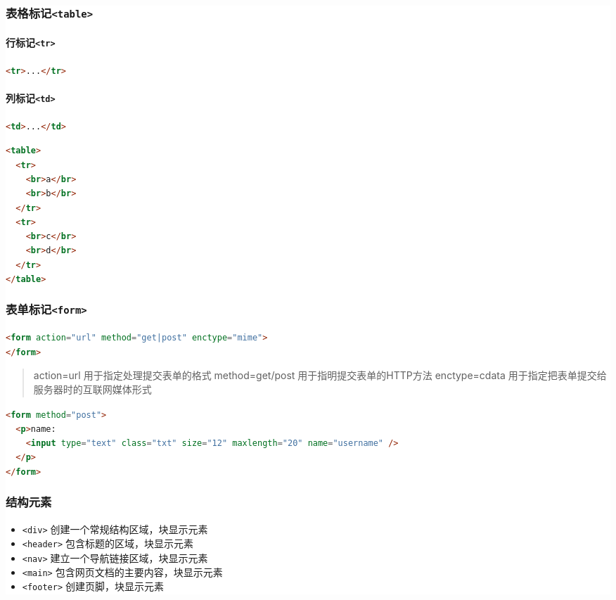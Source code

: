### 表格标记`<table>`
#### 行标记`<tr>`
```html
<tr>...</tr>
```
#### 列标记`<td>`
```HTML
<td>...</td>
```
```html
<table>
  <tr>
    <br>a</br>
    <br>b</br>
  </tr>
  <tr>
    <br>c</br>
    <br>d</br>
  </tr>
</table>
```
### 表单标记`<form>`
```html
<form action="url" method="get|post" enctype="mime">
</form>
```
> action=url 用于指定处理提交表单的格式
> method=get/post 用于指明提交表单的HTTP方法
> enctype=cdata 用于指定把表单提交给服务器时的互联网媒体形式

```html
<form method="post">
  <p>name:
    <input type="text" class="txt" size="12" maxlength="20" name="username" />
  </p>
</form>
```
### 结构元素
+ `<div>` 创建一个常规结构区域，块显示元素
+ `<header>` 包含标题的区域，块显示元素
+ `<nav>` 建立一个导航链接区域，块显示元素
+ `<main>` 包含网页文档的主要内容，块显示元素
+ `<footer>` 创建页脚，块显示元素
